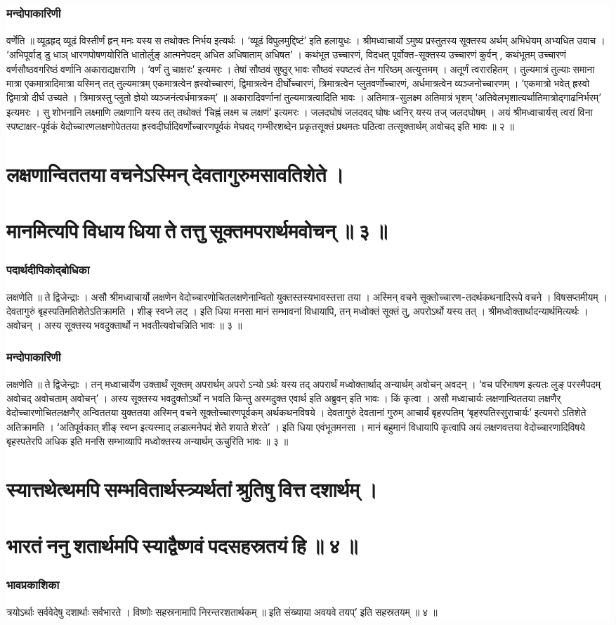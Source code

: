 ### मन्दोपाकारिणी

वर्णेति ॥ व्यूढहृद् व्यूढं विस्तीर्णं हृन् मनः यस्य स तथोक्तः निर्भय इत्यर्थः । ‘व्यूढं विपुलमुद्दिष्टं’ इति हलायुधः । श्रीमध्वाचार्यो ऽमुष्य प्रस्तुतस्य सूक्तस्य अर्थम् अभिधेयम् अभ्यधित उवाच । ‘अभिपूर्वाड् डु धाञ् धारणपोषणयोरिति धातोर्लुङ् आत्मनेपदम् अधित अधिषाताम् अधिषत’ । कथंभूत उच्चारणं, विदधत् पूर्वोक्त-सूक्तस्य उच्चारणं कुर्वन् , कथंभूतम् उच्चारणं वर्णसौष्ठवगरिष्ठं वर्णानि अकाराद्यक्षराणि । ‘वर्णं तु चाक्षरः’ इत्यमरः । तेषां सौष्ठवं सुष्ठुर् भावः सौष्ठवं स्पष्टत्वं तेन गरिष्ठम् अत्युत्तमम् । अतूर्णं त्वरारहितम् । तुल्यमात्रं तुल्याः समाना मात्रा एकमात्रादिमात्रा यस्मिन् तत् तुल्यमात्रम् एकमात्रत्वेन ह्रस्वोच्चारणं, द्विमात्रत्वेन दीर्घोच्चारणं, त्रिमात्रत्वेन प्लुतवर्णोच्चारणं, अर्धमात्रत्वेन व्यञ्जनोच्चारणम् । ‘एकमात्रो भवेत् ह्रस्वो द्विमात्रो दीर्घ उच्यते । त्रिमात्रस्तु प्लुतो ज्ञेयो व्यञ्जनंत्वर्धमात्रकम्’ ॥ अकारादिवर्णानां तुल्यमात्रत्वादिति भावः । अतिमात्र-सुलक्ष्म अतिमात्रं भृशम् ‘अतिवेलभृशात्यर्थातिमात्रोद्गाढनिर्भरम्’ इत्यमरः । सु शोभनानि लक्ष्माणि लक्षणानि यस्य तत् तथोक्तं ‘चिह्नं लक्ष्म च लक्षणं’ इत्यमरः । जलदघोषं जलदवद् घोषः ध्वनिर् यस्य तज् जलदघोषम् । अयं श्रीमध्वाचार्यस् त्वरां विना स्पष्टाक्षर-पूर्वकं वेदोच्चारणलक्षणोपेततया ह्रस्वदीर्घादिवर्णोच्चारणपूर्वकं मेघवद् गम्भीरशब्देन प्रकृतसूक्तं प्रथमतः पठित्वा तत्सूक्तार्थम् अवोचद् इति भावः ॥ २ ॥

# लक्षणान्विततया वचनेऽस्मिन् देवतागुरुमसावतिशेते ।

# मानमित्यपि विधाय धिया ते तत्तु सूक्तमपरार्थमवोचन् ॥ ३ ॥

### पदार्थदीपिकोद्बोधिका

लक्षणेति ॥ ते द्विजेन्द्राः । असौ श्रीमध्वाचार्यो लक्षणेन वेदोच्चारणोचितलक्षणेनान्वितो युक्तस्तस्यभावस्तत्ता तया । अस्मिन् वचने सूक्तोच्चारण-तदर्थकथनादिरूपे वचने । विषसप्तमीयम् । देवतागुरुं बृहस्पतिमतिशेतेऽतिक्रामति । शीङ् स्वप्ने लट् । इति धिया मनसा मानं सम्भावनां विधायापि, तन् मध्वोक्तं सूक्तं तु, अपरोऽर्थो यस्य तत् । श्रीमध्वोक्तार्थादन्यार्थमित्यर्थः । अवोचन् । अस्य सूक्तस्य भवदुक्तार्थो न भवतीत्यवोचन्निति भावः ॥ ३ ॥

### मन्दोपाकारिणी

लक्षणेति ॥ ते द्विजेन्द्राः । तन् मध्वाचार्येण उक्तार्थं सूक्तम् अपरार्थम् अपरो ऽन्यो ऽर्थः यस्य तद् अपरार्थं मध्वोक्तार्थाद् अन्यार्थम् अवोचन् अवदन् । ‘वच परिभाषण इत्यतः लुङ् परस्मैपदम् अवोचद् अवोचताम् अवोचन्’ । अस्य सूक्तस्य भवदुक्तोऽर्थो न भवति किन्तु अस्मदुक्त एवार्थ इति अब्रुवन् इति भावः । किं कृत्वा । असौ मध्वाचार्यः लक्षणान्विततया लक्षणैर् वेदोच्चारणोचितलक्षणैर् अन्विततया युक्ततया अस्मिन् वचने सूक्तोच्चारणपूर्वकम् अर्थकथनविषये । देवतागुरुं देवतानां गुरुम् आचार्यं बृहस्पतिम् ‘बृहस्पतिस्सुराचार्यः’ इत्यमरो ऽतिशेते अतिक्रामति । ‘अतिपूर्वकात् शीङ् स्वप्न इत्यस्माद् लडात्मनेपदं शेते शयाते शेरते’ । इति धिया एवंभूतमनसा । मानं बहुमानं विधायापि कृत्वापि अयं लक्षणवत्तया वेदोच्चारणादिविषये बृहस्पतेरपि अधिक इति मनसि सम्भाव्यापि मध्वोक्तस्य अन्यार्थम् ऊचुरिति भावः ॥ ३ ॥

# स्यात्तथेत्थमपि सम्भवितार्थस्त्र्यर्थतां श्रुतिषु वित्त दशार्थम् ।

# भारतं ननु शतार्थमपि स्याद्वैष्णवं पदसहस्रतयं हि ॥ ४ ॥

### भावप्रकाशिका

त्रयोऽर्थाः सर्ववेदेषु दशार्थाः सर्वभारते । विष्णोः सहस्रनामापि निरन्तरशतार्थकम् ॥ इति संख्याया अवयवे तयप्’ इति सहस्रतयम् ॥ ४ ॥
